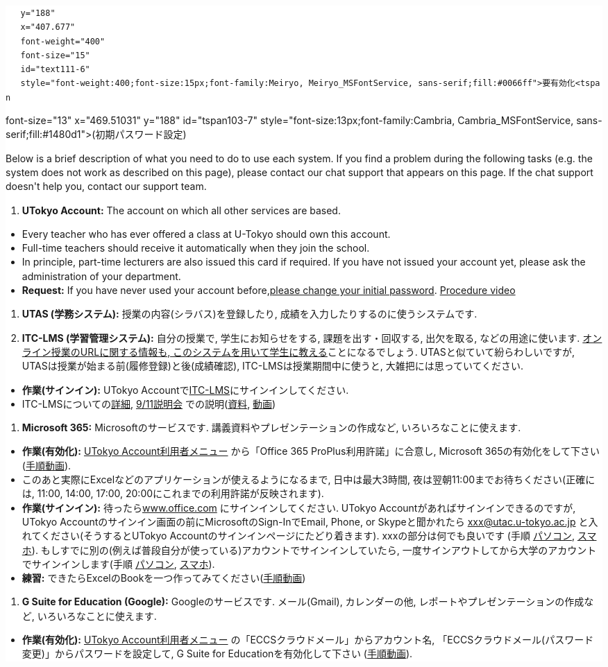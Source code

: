        y="188"
       x="407.677"
       font-weight="400"
       font-size="15"
       id="text111-6"
       style="font-weight:400;font-size:15px;font-family:Meiryo, Meiryo_MSFontService, sans-serif;fill:#0066ff">要有効化<tspan
   font-size="13"
   x="469.51031"
   y="188"
   id="tspan103-7"
   style="font-size:13px;font-family:Cambria, Cambria_MSFontService, sans-serif;fill:#1480d1">(初期パスワード設定)</tspan>
</text>
  </a>
</svg>

Below is a brief description of what you need to do to use each system. If you find a problem during the following tasks (e.g. the system does not work as described on this page), please contact our chat support that  appears on this page. If the chat support doesn't help you, contact our support team.

1. <a name="utokyo_account"></a>**UTokyo Account:** The account on which all other services are based.
 * Every teacher who has ever offered a class at U-Tokyo should own this account.
 * Full-time teachers should receive it automatically when they join the school.
 * In principle, part-time lecturers are also issued this card if required. If you have not issued your account yet, please ask the administration of your department.
 * **Request:** If you have never used your account before,<a href="https://utacm.adm.u-tokyo.ac.jp/webmtn/LoginServlet" target="_blank" rel="noopener">please change your initial password</a>. <a href="https://youtu.be/tTpAlqVhEXQ" target="_blank" rel="noopener">Procedure video</a>
1. <a name="utas"></a>**UTAS (学務システム):** 授業の内容(シラバス)を登録したり, 成績を入力したりするのに使うシステムです. 
 
1. <a name="itclms"></a>**ITC-LMS (学習管理システム):** 自分の授業で, 学生にお知らせをする, 課題を出す・回収する, 出欠を取る, などの用途に使います. <a href="https://utelecon.github.io/faculty_members/url_2020_a">オンライン授業のURLに関する情報も, このシステムを用いて学生に教える</a>ことになるでしょう. UTASと似ていて紛らわしいですが, UTASは授業が始まる前(履修登録)と後(成績確認), ITC-LMSは授業期間中に使うと, 大雑把には思っていてください. 
 * **作業(サインイン):** UTokyo Accountで<a href="https://itc-lms.ecc.u-tokyo.ac.jp/" target="_blank" rel="noopener">ITC-LMS</a>にサインインしてください.
 * ITC-LMSについての<a href="https://utelecon.github.io/lms_lecturers/">詳細</a>, <a href="https://utelecon.github.io/events/2020-09-11/">9/11説明会</a> での説明(<a href="https://utelecon.github.io/events/2020-09-11/slides/03-using-ict.pdf" target="_blank" rel="noopener">資料</a>, <a href="https://youtu.be/DwPtqldvBpg" target="_blank" rel="noopener">動画</a>)
1. <a name="microsoft_365"></a>**Microsoft 365:** Microsoftのサービスです. 講義資料やプレゼンテーションの作成など, いろいろなことに使えます.
 * **作業(有効化):** <a href="https://utacm.adm.u-tokyo.ac.jp/webmtn/LoginServlet" target="_blank" rel="noopener">UTokyo Account利用者メニュー</a> から「Office 365 ProPlus利用許諾」に合意し, Microsoft 365の有効化をして下さい (<a href="https://youtu.be/OYl5P67mDYI" target="_blank" rel="noopener">手順動画</a>).
  * このあと実際にExcelなどのアプリケーションが使えるようになるまで, 日中は最大3時間, 夜は翌朝11:00までお待ちください(正確には, 11:00, 14:00, 17:00, 20:00にこれまでの利用許諾が反映されます).
  * **作業(サインイン):** 待ったら<a href="https://www.office.com/" target="_blank" rel="noopener">www.office.com にサインイン</a>してください. UTokyo Accountがあればサインインできるのですが, UTokyo Accountのサインイン画面の前にMicrosoftのSign-InでEmail, Phone, or Skypeと聞かれたら xxx@utac.u-tokyo.ac.jp と入れてください(そうするとUTokyo Accountのサインインページにたどり着きます). xxxの部分は何でも良いです (手順 <a href="https://youtu.be/cqQlaDLD9v0" target="_blank" rel="noopener">パソコン</a>, <a href="https://youtu.be/https://youtu.be/IeGju3cb2E4" target="_blank" rel="noopener">スマホ</a>). もしすでに別の(例えば普段自分が使っている)アカウントでサインインしていたら, 一度サインアウトしてから大学のアカウントでサインインします(手順 <a href="https://youtu.be/SiOS0M9FChk" target="_blank" rel="noopener">パソコン</a>, <a href="https://youtu.be/https://youtu.be/QZGGHcQvUXU" target="_blank" rel="noopener">スマホ</a>).
  * **練習:** できたらExcelのBookを一つ作ってみてください(<a href="https://youtu.be/PcHlb-t2Dr8" target="_blank" rel="noopener">手順動画</a>)
1. <a name="g_suite"></a>**G Suite for Education (Google):** Googleのサービスです. メール(Gmail), カレンダーの他, レポートやプレゼンテーションの作成など, いろいろなことに使えます. 
  * **作業(有効化):** <a href="https://utacm.adm.u-tokyo.ac.jp/webmtn/LoginServlet" target="_blank" rel="noopener">UTokyo Account利用者メニュー</a> の「ECCSクラウドメール」からアカウント名, 「ECCSクラウドメール(パスワード変更)」からパスワードを設定して, G Suite for Educationを有効化して下さい (<a href="https://youtu.be/89_fjWDdzQ4" target="_blank" rel="noopener">手順動画</a>).